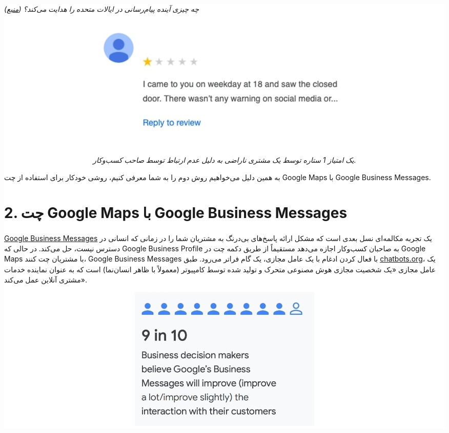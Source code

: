 *چه چیزی آینده پیام‌رسانی در ایالات متحده را هدایت می‌کند؟ ([منبع](https://developers.google.com/business-communications/business-messages/files/us-business-messages-infographic.pdf))*
</center>


<center>
<img src="/images/blog/10-use-Google-Business-Messages-to-engage-with-customers-off-hours/2-one_star.png" alt="یک امتیاز 1 ستاره توسط یک مشتری ناراضی در Google Maps به دلیل عدم ارتباط توسط صاحب کسب‌وکار."/>

*یک امتیاز 1 ستاره توسط یک مشتری ناراضی به دلیل عدم ارتباط توسط صاحب کسب‌وکار.*
</center>


به همین دلیل می‌خواهیم روش دوم را به شما معرفی کنیم، روشی خودکار برای استفاده از چت Google Maps با Google Business Messages.


# 2. چت Google Maps با Google Business Messages

[Google Business Messages](https://businessmessages.google/) یک تجربه مکالمه‌ای نسل بعدی است که مشکل ارائه پاسخ‌های بی‌درنگ به مشتریان شما را در زمانی که انسانی در دسترس نیست، حل می‌کند. در حالی که Google Business Profile به صاحبان کسب‌وکار اجازه می‌دهد مستقیماً از طریق دکمه چت در Google Maps با مشتریان چت کنند، Google Business Messages با فعال کردن ادغام با یک عامل مجازی، یک گام فراتر می‌رود. طبق [chatbots.org](https://www.google.com/url?q=https://www.chatbots.org/virtual_agent/&sa=D&source=docs&ust=1648605707733291&usg=AOvVaw1v4dJFgDD-5SmpSNZBu3J6)، یک عامل مجازی «یک شخصیت مجازی هوش مصنوعی متحرک و تولید شده توسط کامپیوتر (معمولاً با ظاهر انسان‌نما) است که به عنوان نماینده خدمات مشتری آنلاین عمل می‌کند».


<center>
<img src="/images/blog/10-use-Google-Business-Messages-to-engage-with-customers-off-hours/3-stats.png" alt="تصمیم‌گیرندگان کسب‌وکار معتقدند که پیام‌های کسب‌وکار Google تعامل با مشتریان را بهبود می‌بخشد"/>
